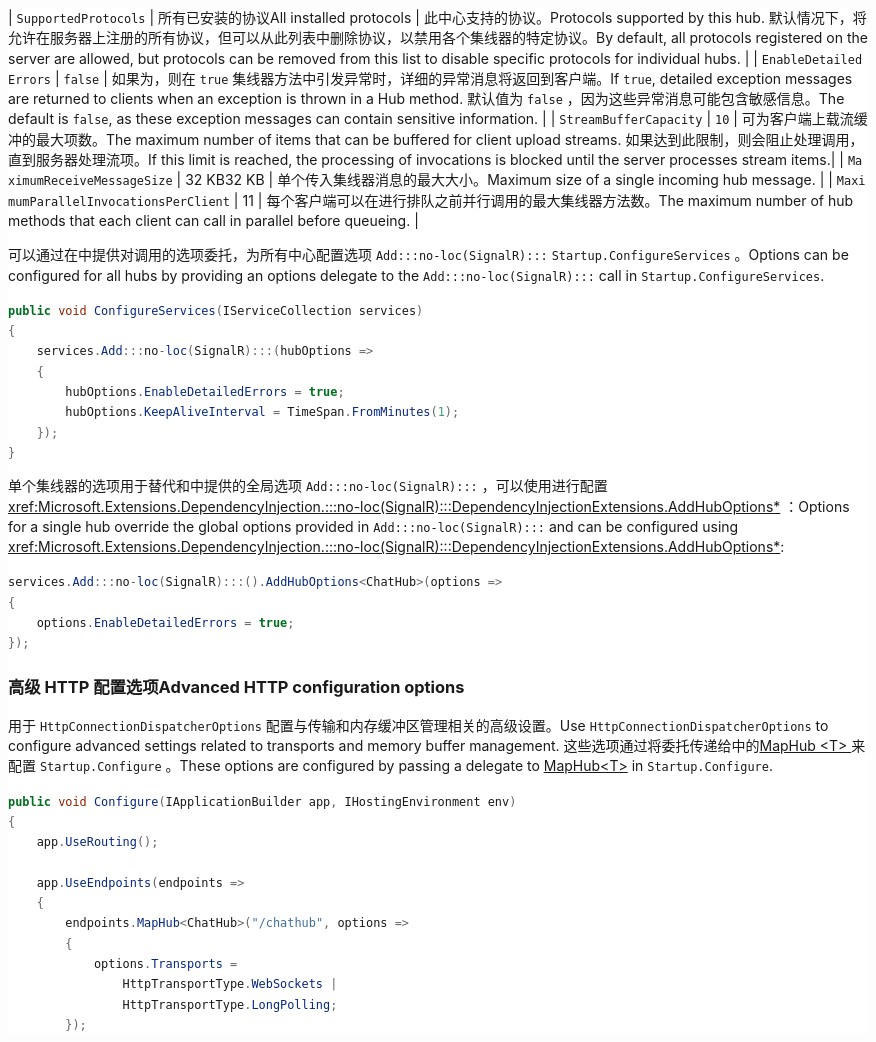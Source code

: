 | `SupportedProtocols` | <span data-ttu-id="2eae6-139">所有已安装的协议</span><span class="sxs-lookup"><span data-stu-id="2eae6-139">All installed protocols</span></span> | <span data-ttu-id="2eae6-140">此中心支持的协议。</span><span class="sxs-lookup"><span data-stu-id="2eae6-140">Protocols supported by this hub.</span></span> <span data-ttu-id="2eae6-141">默认情况下，将允许在服务器上注册的所有协议，但可以从此列表中删除协议，以禁用各个集线器的特定协议。</span><span class="sxs-lookup"><span data-stu-id="2eae6-141">By default, all protocols registered on the server are allowed, but protocols can be removed from this list to disable specific protocols for individual hubs.</span></span> |
| `EnableDetailedErrors` | `false` | <span data-ttu-id="2eae6-142">如果为，则在 `true` 集线器方法中引发异常时，详细的异常消息将返回到客户端。</span><span class="sxs-lookup"><span data-stu-id="2eae6-142">If `true`, detailed exception messages are returned to clients when an exception is thrown in a Hub method.</span></span> <span data-ttu-id="2eae6-143">默认值为 `false` ，因为这些异常消息可能包含敏感信息。</span><span class="sxs-lookup"><span data-stu-id="2eae6-143">The default is `false`, as these exception messages can contain sensitive information.</span></span> |
| `StreamBufferCapacity` | `10` | <span data-ttu-id="2eae6-144">可为客户端上载流缓冲的最大项数。</span><span class="sxs-lookup"><span data-stu-id="2eae6-144">The maximum number of items that can be buffered for client upload streams.</span></span> <span data-ttu-id="2eae6-145">如果达到此限制，则会阻止处理调用，直到服务器处理流项。</span><span class="sxs-lookup"><span data-stu-id="2eae6-145">If this limit is reached, the processing of invocations is blocked until the server processes stream items.</span></span>|
| `MaximumReceiveMessageSize` | <span data-ttu-id="2eae6-146">32 KB</span><span class="sxs-lookup"><span data-stu-id="2eae6-146">32 KB</span></span> | <span data-ttu-id="2eae6-147">单个传入集线器消息的最大大小。</span><span class="sxs-lookup"><span data-stu-id="2eae6-147">Maximum size of a single incoming hub message.</span></span> |
| `MaximumParallelInvocationsPerClient` | <span data-ttu-id="2eae6-148">1</span><span class="sxs-lookup"><span data-stu-id="2eae6-148">1</span></span> | <span data-ttu-id="2eae6-149">每个客户端可以在进行排队之前并行调用的最大集线器方法数。</span><span class="sxs-lookup"><span data-stu-id="2eae6-149">The maximum number of hub methods that each client can call in parallel before queueing.</span></span> |

<span data-ttu-id="2eae6-150">可以通过在中提供对调用的选项委托，为所有中心配置选项 `Add:::no-loc(SignalR):::` `Startup.ConfigureServices` 。</span><span class="sxs-lookup"><span data-stu-id="2eae6-150">Options can be configured for all hubs by providing an options delegate to the `Add:::no-loc(SignalR):::` call in `Startup.ConfigureServices`.</span></span>

```csharp
public void ConfigureServices(IServiceCollection services)
{
    services.Add:::no-loc(SignalR):::(hubOptions =>
    {
        hubOptions.EnableDetailedErrors = true;
        hubOptions.KeepAliveInterval = TimeSpan.FromMinutes(1);
    });
}
```

<span data-ttu-id="2eae6-151">单个集线器的选项用于替代和中提供的全局选项 `Add:::no-loc(SignalR):::` ，可以使用进行配置 <xref:Microsoft.Extensions.DependencyInjection.:::no-loc(SignalR):::DependencyInjectionExtensions.AddHubOptions*> ：</span><span class="sxs-lookup"><span data-stu-id="2eae6-151">Options for a single hub override the global options provided in `Add:::no-loc(SignalR):::` and can be configured using <xref:Microsoft.Extensions.DependencyInjection.:::no-loc(SignalR):::DependencyInjectionExtensions.AddHubOptions*>:</span></span>

```csharp
services.Add:::no-loc(SignalR):::().AddHubOptions<ChatHub>(options =>
{
    options.EnableDetailedErrors = true;
});
```

### <a name="advanced-http-configuration-options"></a><span data-ttu-id="2eae6-152">高级 HTTP 配置选项</span><span class="sxs-lookup"><span data-stu-id="2eae6-152">Advanced HTTP configuration options</span></span>

<span data-ttu-id="2eae6-153">用于 `HttpConnectionDispatcherOptions` 配置与传输和内存缓冲区管理相关的高级设置。</span><span class="sxs-lookup"><span data-stu-id="2eae6-153">Use `HttpConnectionDispatcherOptions` to configure advanced settings related to transports and memory buffer management.</span></span> <span data-ttu-id="2eae6-154">这些选项通过将委托传递给中的[MapHub \<T> ](/dotnet/api/microsoft.aspnetcore.builder.hubendpointroutebuilderextensions.maphub)来配置 `Startup.Configure` 。</span><span class="sxs-lookup"><span data-stu-id="2eae6-154">These options are configured by passing a delegate to [MapHub\<T>](/dotnet/api/microsoft.aspnetcore.builder.hubendpointroutebuilderextensions.maphub) in `Startup.Configure`.</span></span>

```csharp
public void Configure(IApplicationBuilder app, IHostingEnvironment env)
{
    app.UseRouting();

    app.UseEndpoints(endpoints =>
    {
        endpoints.MapHub<ChatHub>("/chathub", options =>
        {
            options.Transports =
                HttpTransportType.WebSockets |
                HttpTransportType.LongPolling;
        });
```